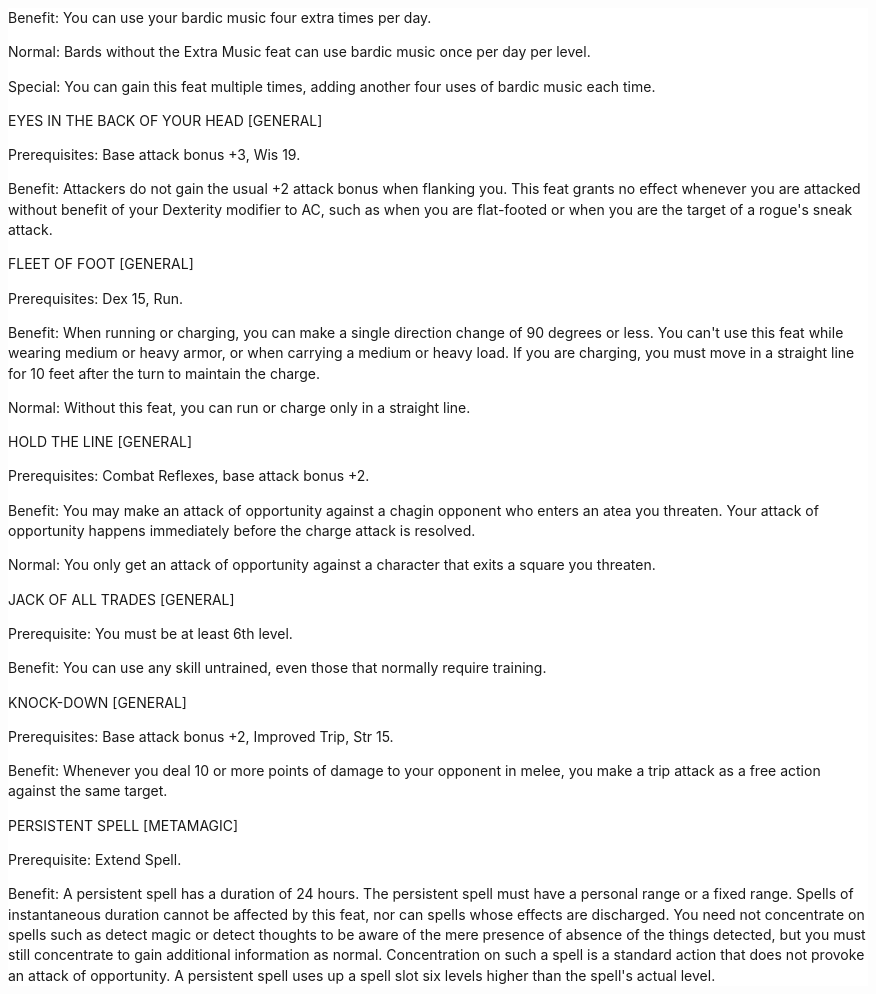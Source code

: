 Benefit: You can use your bardic music four extra times per day.

Normal: Bards without the Extra Music feat can use bardic music once per day per level.

Special: You can gain this feat multiple times, adding another four uses of bardic music each time.



EYES IN THE BACK OF YOUR HEAD [GENERAL]

Prerequisites: Base attack bonus +3, Wis 19.

Benefit: Attackers do not gain the usual +2 attack bonus when flanking you. This feat grants no effect whenever you are attacked without benefit of your Dexterity modifier to AC, such as when you are flat-footed or when you are the target of a rogue's sneak attack.



FLEET OF FOOT [GENERAL]

Prerequisites: Dex 15, Run.

Benefit: When running or charging, you can make a single direction change of 90 degrees or less. You can't use this feat while wearing medium or heavy armor, or when carrying a medium or heavy load.  If you are charging, you must move in a straight line for 10 feet after the turn to maintain the charge.

Normal: Without this feat, you can run or charge only in a straight line.



HOLD THE LINE [GENERAL]

Prerequisites: Combat Reflexes, base attack bonus +2.

Benefit: You may make an attack of opportunity against a chagin opponent who enters an atea you threaten.  Your attack of opportunity happens immediately before the charge attack is resolved.

Normal: You only get an attack of opportunity against a character that exits a square you threaten.



JACK OF ALL TRADES [GENERAL]

Prerequisite: You must be at least 6th level.

Benefit: You can use any skill untrained, even those that normally require training.



KNOCK-DOWN [GENERAL]

Prerequisites: Base attack bonus +2, Improved Trip, Str 15.

Benefit: Whenever you deal 10 or more points of damage to your opponent in melee, you make a trip attack as a free action against the same target.



PERSISTENT SPELL [METAMAGIC]

Prerequisite: Extend Spell.

Benefit: A persistent spell has a duration of 24 hours. The persistent spell must have a personal range or a fixed range. Spells of instantaneous duration cannot be affected by this feat, nor can spells whose effects are discharged.  You need not concentrate on spells such as detect magic or detect thoughts to be aware of the mere presence of absence of the things detected, but you must still concentrate to gain additional information as normal.  Concentration on such a spell is a standard action that does not provoke an attack of opportunity.  A persistent spell uses up a spell slot six levels higher than the spell's actual level.
